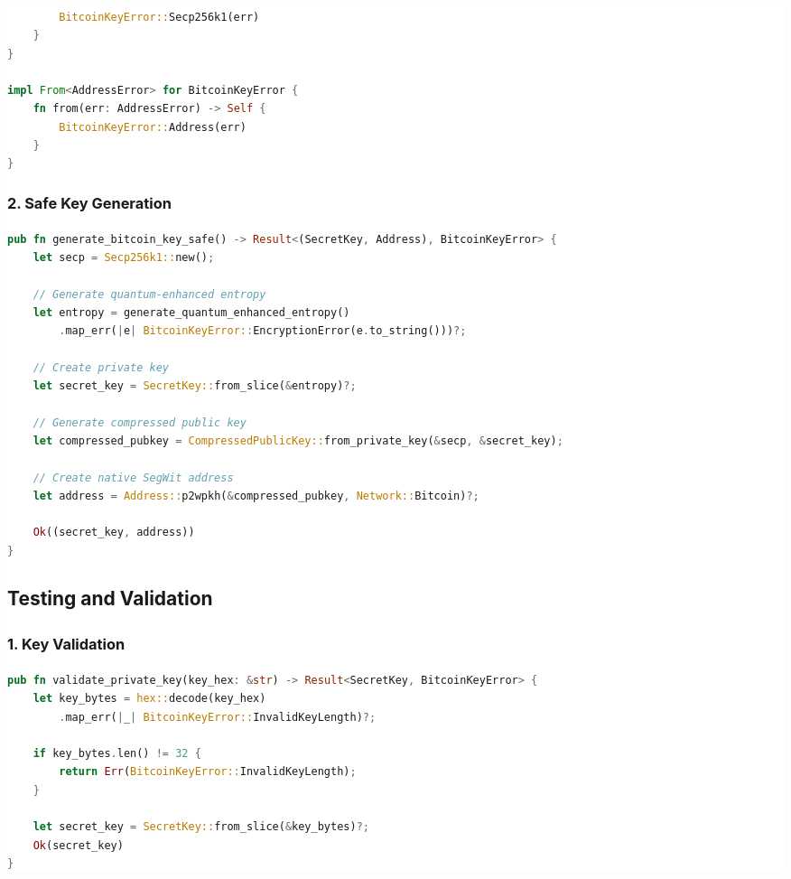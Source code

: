 ```rust
        BitcoinKeyError::Secp256k1(err)
    }
}

impl From<AddressError> for BitcoinKeyError {
    fn from(err: AddressError) -> Self {
        BitcoinKeyError::Address(err)
    }
}
```

### 2. Safe Key Generation

```rust
pub fn generate_bitcoin_key_safe() -> Result<(SecretKey, Address), BitcoinKeyError> {
    let secp = Secp256k1::new();
    
    // Generate quantum-enhanced entropy
    let entropy = generate_quantum_enhanced_entropy()
        .map_err(|e| BitcoinKeyError::EncryptionError(e.to_string()))?;
    
    // Create private key
    let secret_key = SecretKey::from_slice(&entropy)?;
    
    // Generate compressed public key
    let compressed_pubkey = CompressedPublicKey::from_private_key(&secp, &secret_key);
    
    // Create native SegWit address
    let address = Address::p2wpkh(&compressed_pubkey, Network::Bitcoin)?;
    
    Ok((secret_key, address))
}
```

## Testing and Validation

### 1. Key Validation

```rust
pub fn validate_private_key(key_hex: &str) -> Result<SecretKey, BitcoinKeyError> {
    let key_bytes = hex::decode(key_hex)
        .map_err(|_| BitcoinKeyError::InvalidKeyLength)?;
    
    if key_bytes.len() != 32 {
        return Err(BitcoinKeyError::InvalidKeyLength);
    }
    
    let secret_key = SecretKey::from_slice(&key_bytes)?;
    Ok(secret_key)
}
```
